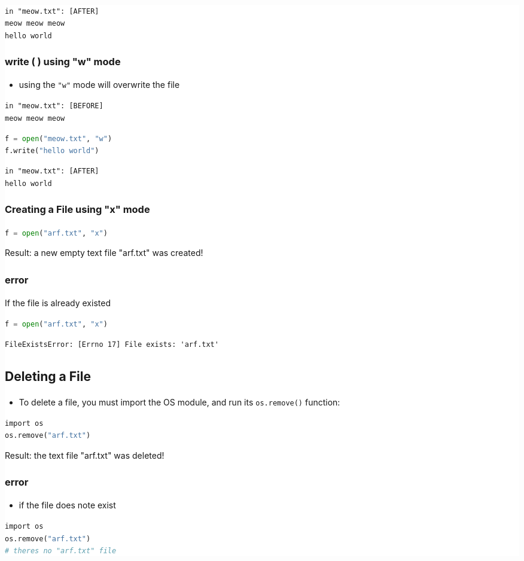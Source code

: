 ```
in "meow.txt": [AFTER]
meow meow meow
hello world
```

### write ( ) using "w" mode
- using the `"w"` mode will overwrite the file

```
in "meow.txt": [BEFORE]
meow meow meow
```

```python
f = open("meow.txt", "w")
f.write("hello world")
```

```
in "meow.txt": [AFTER]
hello world
```

### Creating a File using "x" mode
```python
f = open("arf.txt", "x")
```

Result: a new empty text file "arf.txt" was created!

### error
If the file is already existed
```python
f = open("arf.txt", "x")
```

```output
FileExistsError: [Errno 17] File exists: 'arf.txt'
```

## Deleting a File
- To delete a file, you must import the OS module, and run its `os.remove()` function:

```python
import os  
os.remove("arf.txt")
```
Result: the text file "arf.txt" was deleted!

### error
- if the file does note exist
```python
import os  
os.remove("arf.txt")
# theres no "arf.txt" file
```
